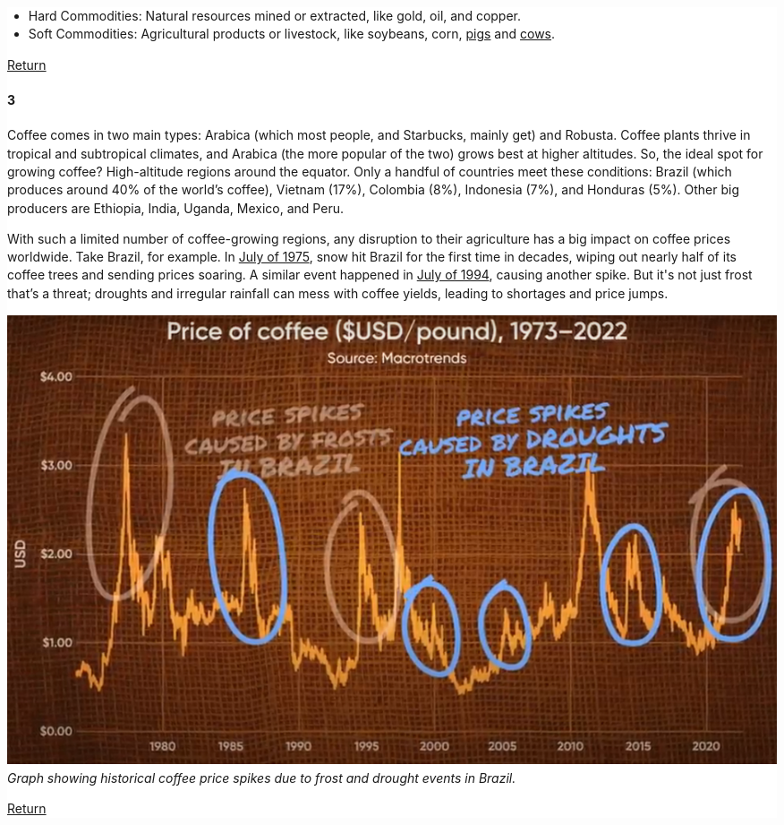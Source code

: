 - Hard Commodities: Natural resources mined or extracted, like gold, oil, and copper.
- Soft Commodities: Agricultural products or livestock, like soybeans, corn, [pigs](https://ca.investing.com/commodities/lean-hogs) and [cows](https://ca.investing.com/commodities/live-cattle).

[Return](#starbucks-and-hedging)

#### 3

Coffee comes in two main types: Arabica (which most people, and Starbucks, mainly get) and Robusta. Coffee plants thrive in tropical and subtropical climates, and Arabica (the more popular of the two) grows best at higher altitudes. So, the ideal spot for growing coffee? High-altitude regions around the equator. Only a handful of countries meet these conditions: Brazil (which produces around 40% of the world’s coffee), Vietnam (17%), Colombia (8%), Indonesia (7%), and Honduras (5%). Other big producers are Ethiopia, India, Uganda, Mexico, and Peru.

With such a limited number of coffee-growing regions, any disruption to their agriculture has a big impact on coffee prices worldwide. Take Brazil, for example. In [July of 1975](https://www.nytimes.com/1975/08/04/archives/frost-in-brazil-sending-coffee-prices-up-frost-in-brazil-raises.html), snow hit Brazil for the first time in decades, wiping out nearly half of its coffee trees and sending prices soaring. A similar event happened in [July of 1994](https://www.latimes.com/archives/la-xpm-1994-07-12-fi-14722-story.html), causing another spike. But it's not just frost that’s a threat; droughts and irregular rainfall can mess with coffee yields, leading to shortages and price jumps.

![Brazil Coffee Weather Impact](../images/naked-econ/brazil-coffee.PNG)
*Graph showing historical coffee price spikes due to frost and drought events in Brazil.*

[Return](#starbucks-and-hedging)
